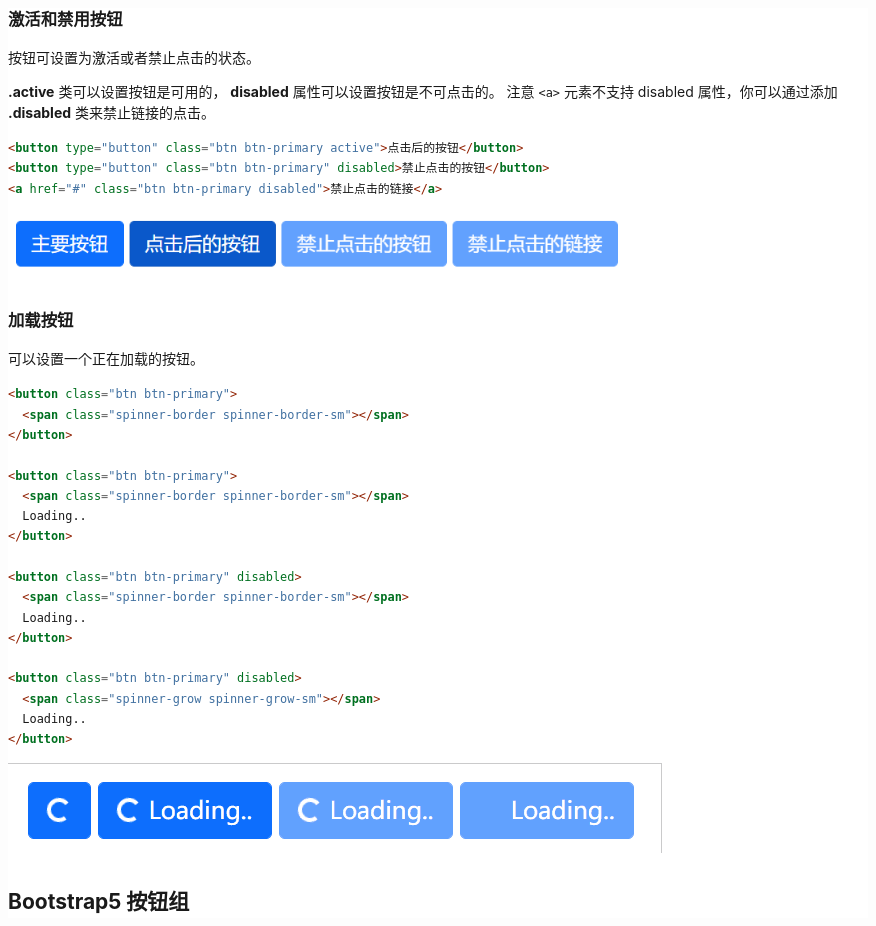 
### 激活和禁用按钮

按钮可设置为激活或者禁止点击的状态。

**.active** 类可以设置按钮是可用的， **disabled** 属性可以设置按钮是不可点击的。 注意 `<a>` 元素不支持 disabled 属性，你可以通过添加 **.disabled** 类来禁止链接的点击。

```html
<button type="button" class="btn btn-primary active">点击后的按钮</button>
<button type="button" class="btn btn-primary" disabled>禁止点击的按钮</button>
<a href="#" class="btn btn-primary disabled">禁止点击的链接</a>
```

<img src="Bootstrap5笔记.assets/202208151711659.png" alt="image-20220815171122614" style="zoom:80%;" />

### 加载按钮

可以设置一个正在加载的按钮。

```html
<button class="btn btn-primary">
  <span class="spinner-border spinner-border-sm"></span>
</button>

<button class="btn btn-primary">
  <span class="spinner-border spinner-border-sm"></span>
  Loading..
</button>

<button class="btn btn-primary" disabled>
  <span class="spinner-border spinner-border-sm"></span>
  Loading..
</button>

<button class="btn btn-primary" disabled>
  <span class="spinner-grow spinner-grow-sm"></span>
  Loading..
</button>
```

![4](Bootstrap5笔记.assets/202208151712216.gif)

## Bootstrap5 按钮组
